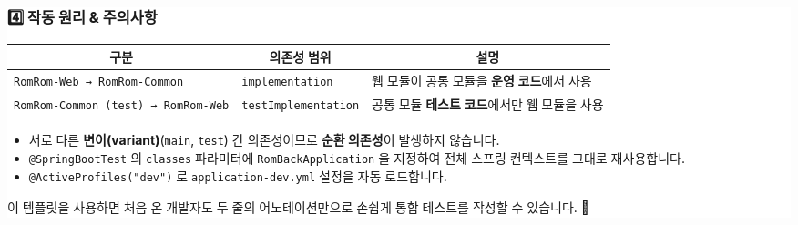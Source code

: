### 4️⃣ 작동 원리 & 주의사항

| 구분 | 의존성 범위 | 설명 |
|------|-------------|------|
| `RomRom-Web → RomRom-Common` | `implementation` | 웹 모듈이 공통 모듈을 **운영 코드**에서 사용 |
| `RomRom-Common (test) → RomRom-Web` | `testImplementation` | 공통 모듈 **테스트 코드**에서만 웹 모듈을 사용 |

* 서로 다른 **변이(variant)**(`main`, `test`) 간 의존성이므로 **순환 의존성**이 발생하지 않습니다.
* `@SpringBootTest` 의 `classes` 파라미터에 `RomBackApplication` 을 지정하여 전체 스프링 컨텍스트를 그대로 재사용합니다.
* `@ActiveProfiles("dev")` 로 `application-dev.yml` 설정을 자동 로드합니다.

이 템플릿을 사용하면 처음 온 개발자도 두 줄의 어노테이션만으로 손쉽게 통합 테스트를 작성할 수 있습니다. 🚀 